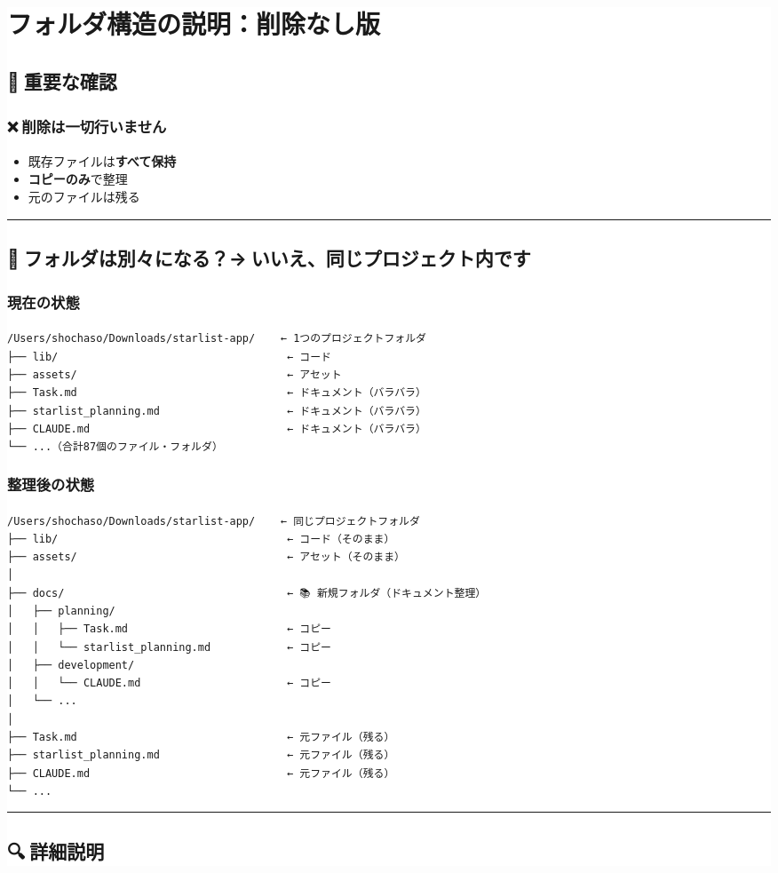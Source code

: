 # フォルダ構造の説明：削除なし版

## 🎯 重要な確認

### ❌ 削除は一切行いません
- 既存ファイルは**すべて保持**
- **コピーのみ**で整理
- 元のファイルは残る

---

## 📁 フォルダは別々になる？→ いいえ、**同じプロジェクト内**です

### 現在の状態
```
/Users/shochaso/Downloads/starlist-app/    ← 1つのプロジェクトフォルダ
├── lib/                                    ← コード
├── assets/                                 ← アセット
├── Task.md                                 ← ドキュメント（バラバラ）
├── starlist_planning.md                    ← ドキュメント（バラバラ）
├── CLAUDE.md                               ← ドキュメント（バラバラ）
└── ...（合計87個のファイル・フォルダ）
```

### 整理後の状態
```
/Users/shochaso/Downloads/starlist-app/    ← 同じプロジェクトフォルダ
├── lib/                                    ← コード（そのまま）
├── assets/                                 ← アセット（そのまま）
│
├── docs/                                   ← 📚 新規フォルダ（ドキュメント整理）
│   ├── planning/
│   │   ├── Task.md                         ← コピー
│   │   └── starlist_planning.md            ← コピー
│   ├── development/
│   │   └── CLAUDE.md                       ← コピー
│   └── ...
│
├── Task.md                                 ← 元ファイル（残る）
├── starlist_planning.md                    ← 元ファイル（残る）
├── CLAUDE.md                               ← 元ファイル（残る）
└── ...
```

---

## 🔍 詳細説明
